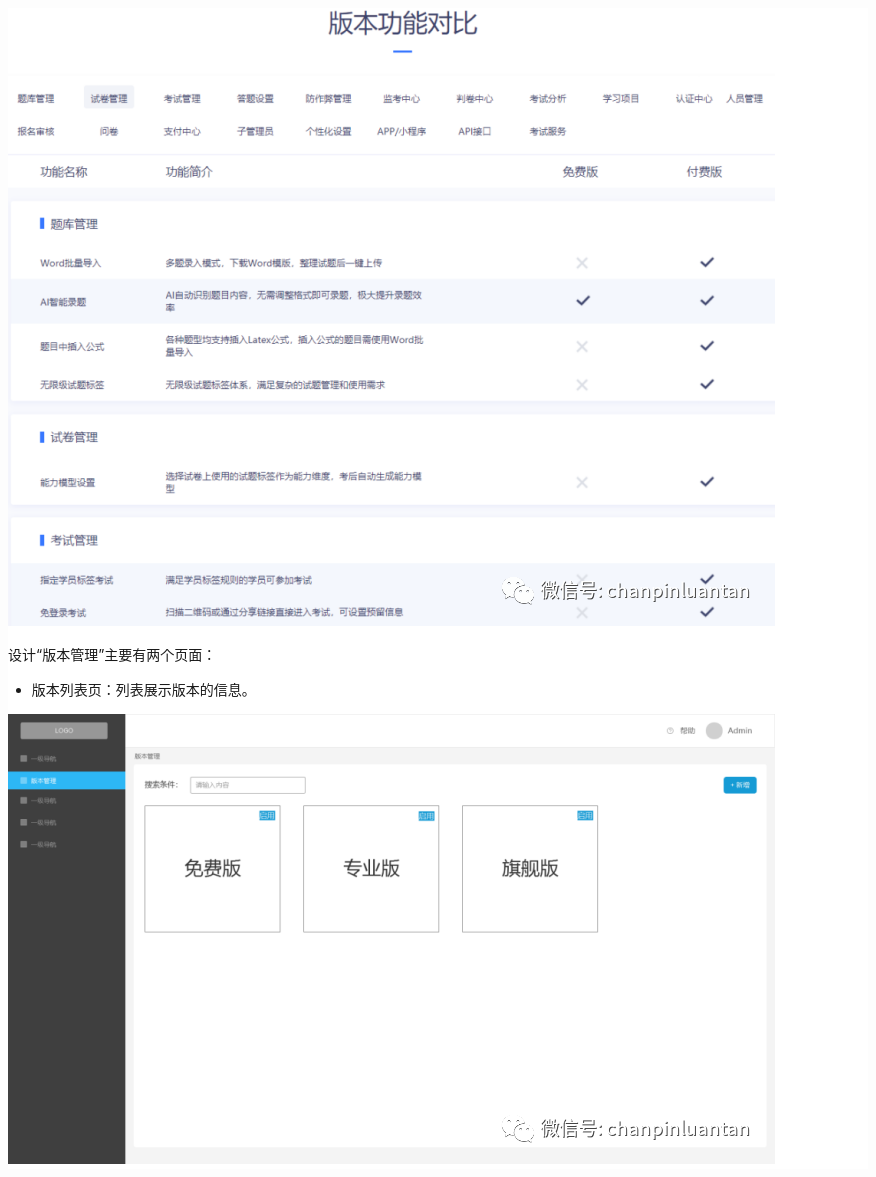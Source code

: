 ![万字长文：深入浅出RBAC权限设计](assets/B%E7%AB%AF%E6%9D%83%E9%99%90%E8%AE%BE%E8%AE%A1/8oZNEJZ0PIDWT8wYdt0f.png)

设计“版本管理”主要有两个页面：

- 版本列表页：列表展示版本的信息。

![万字长文：深入浅出RBAC权限设计](assets/B%E7%AB%AF%E6%9D%83%E9%99%90%E8%AE%BE%E8%AE%A1/UeybDDNkSeZTZ2TgWwQ7.png)
